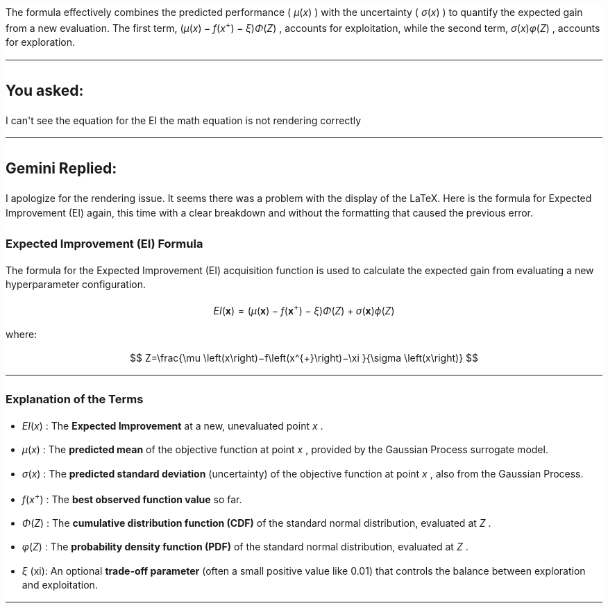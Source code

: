 
The formula effectively combines the predicted performance ( $\mu \left(x\right)$ ) with the uncertainty ( $\sigma \left(x\right)$ ) to quantify the expected gain from a new evaluation. The first term,  $\left(\mu \left(x\right)−f\left(x^{+}\right)−\xi \right)\Phi \left(Z\right)$ , accounts for exploitation, while the second term,  $\sigma \left(x\right)\varphi \left(Z\right)$ , accounts for exploration.

---

You asked:
----------

I can't see the equation for the EI the math equation is not rendering correctly

---

Gemini Replied:
---------------

I apologize for the rendering issue. It seems there was a problem with the display of the LaTeX. Here is the formula for Expected Improvement (EI) again, this time with a clear breakdown and without the formatting that caused the previous error.

### Expected Improvement (EI) Formula

The formula for the Expected Improvement (EI) acquisition function is used to calculate the expected gain from evaluating a new hyperparameter configuration.

$$EI(\mathbf{x}) = (\mu(\mathbf{x}) - f(\mathbf{x}^+) - \xi) \Phi(Z) + \sigma(\mathbf{x}) \phi(Z)$$

where:

$$
Z=\frac{\mu \left(x\right)−f\left(x^{+}\right)−\xi }{\sigma \left(x\right)}
$$

* * *

### Explanation of the Terms

*    $EI\left(x\right)$ : The **Expected Improvement** at a new, unevaluated point  $x$ .
    
*    $\mu \left(x\right)$ : The **predicted mean** of the objective function at point  $x$ , provided by the Gaussian Process surrogate model.
    
*    $\sigma \left(x\right)$ : The **predicted standard deviation** (uncertainty) of the objective function at point  $x$ , also from the Gaussian Process.
    
*    $f\left(x^{+}\right)$ : The **best observed function value** so far.
    
*    $\Phi \left(Z\right)$ : The **cumulative distribution function (CDF)** of the standard normal distribution, evaluated at  $Z$ .
    
*    $\varphi \left(Z\right)$ : The **probability density function (PDF)** of the standard normal distribution, evaluated at  $Z$ .
    
*    $\xi$  (xi): An optional **trade-off parameter** (often a small positive value like 0.01) that controls the balance between exploration and exploitation.

---
